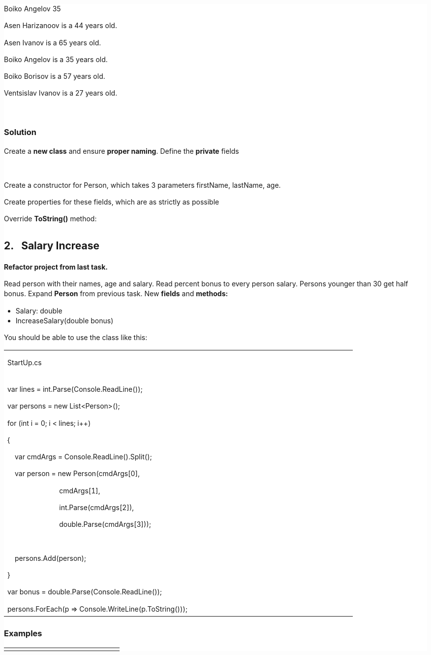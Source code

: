 <p>Boiko Angelov 35</p>
</td>
<td width="302">
<p>Asen Harizanoov is a 44 years old.</p>
<p>Asen Ivanov is a 65 years old.</p>
<p>Boiko Angelov is a 35 years old.</p>
<p>Boiko Borisov is a 57 years old.</p>
<p>Ventsislav Ivanov is a 27 years old.</p>
</td>
</tr>
</tbody>
</table>
<p>&nbsp;</p>
<h3>Solution</h3>
<p>Create a <strong>new class</strong> and ensure <strong>proper naming</strong>. Define the <strong>private</strong> fields</p>
<p>&nbsp;</p>
<p>Create a constructor for Person, which takes 3 parameters firstName, lastName, age.</p>
<p>Create properties for these fields, which are as strictly as possible</p>
<p>Override <strong>ToString()</strong> method:</p>
<h2>2.&nbsp;&nbsp; Salary Increase</h2>
<p><strong>Refactor project from last task.</strong></p>
<p>Read person with their names, age and salary. Read percent bonus to every person salary. Persons younger than 30 get half bonus. Expand <strong>Person</strong> from previous task. New <strong>fields</strong> and <strong>methods:</strong></p>
<ul>
<li>Salary: double</li>
<li>IncreaseSalary(double bonus)</li>
</ul>
<p>You should be able to use the class like this:</p>
<table width="695">
<tbody>
<tr>
<td width="695">
<p>StartUp.cs</p>
</td>
</tr>
<tr>
<td width="695">
<p>var lines = int.Parse(Console.ReadLine());</p>
<p>var persons = new List&lt;Person&gt;();</p>
<p>for (int i = 0; i &lt; lines; i++)</p>
<p>{</p>
<p>&nbsp;&nbsp;&nbsp; var cmdArgs = Console.ReadLine().Split();</p>
<p>&nbsp;&nbsp;&nbsp; var person = new Person(cmdArgs[0],</p>
<p>&nbsp;&nbsp;&nbsp;&nbsp;&nbsp;&nbsp;&nbsp;&nbsp;&nbsp;&nbsp;&nbsp;&nbsp;&nbsp;&nbsp;&nbsp;&nbsp;&nbsp;&nbsp;&nbsp;&nbsp;&nbsp;&nbsp;&nbsp;&nbsp;&nbsp;&nbsp;&nbsp; cmdArgs[1],</p>
<p>&nbsp;&nbsp;&nbsp;&nbsp;&nbsp;&nbsp;&nbsp;&nbsp;&nbsp;&nbsp;&nbsp;&nbsp;&nbsp;&nbsp;&nbsp;&nbsp;&nbsp;&nbsp;&nbsp;&nbsp;&nbsp;&nbsp;&nbsp;&nbsp;&nbsp;&nbsp;&nbsp; int.Parse(cmdArgs[2]),</p>
<p>&nbsp;&nbsp;&nbsp;&nbsp;&nbsp;&nbsp;&nbsp;&nbsp;&nbsp;&nbsp;&nbsp;&nbsp;&nbsp;&nbsp;&nbsp;&nbsp;&nbsp;&nbsp;&nbsp;&nbsp;&nbsp;&nbsp;&nbsp;&nbsp;&nbsp;&nbsp;&nbsp; double.Parse(cmdArgs[3]));</p>
<p>&nbsp;</p>
<p>&nbsp; &nbsp;&nbsp;persons.Add(person);</p>
<p>}</p>
<p>var bonus = double.Parse(Console.ReadLine());</p>
persons.ForEach(p =&gt; Console.WriteLine(p.ToString()));</td>
</tr>
</tbody>
</table>
<h3>Examples</h3>
<table width="523">
<tbody>
<tr>
<td width="221">